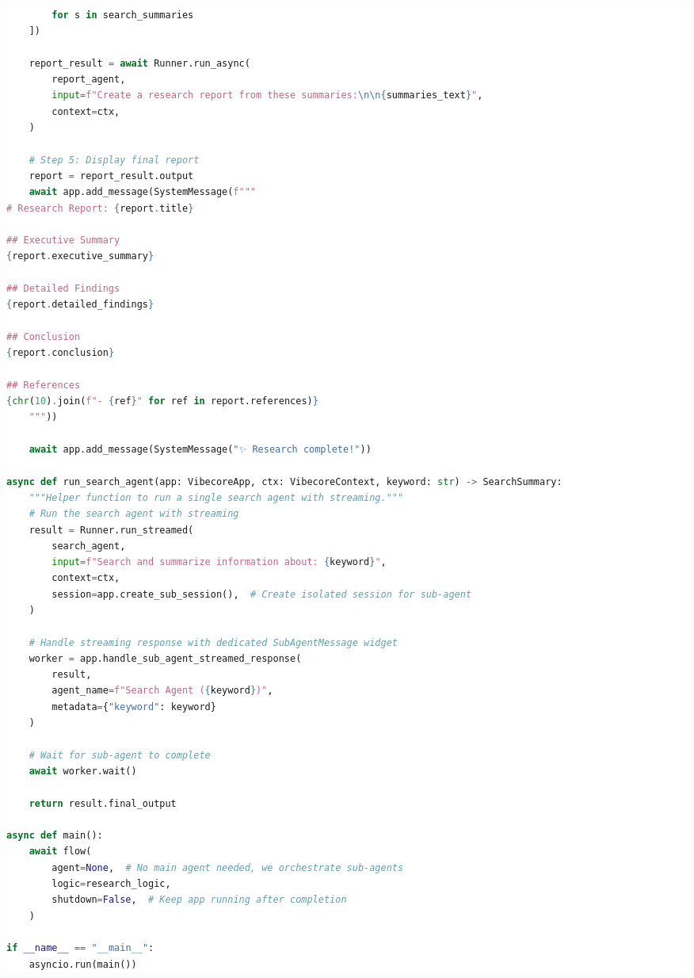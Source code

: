 ```python
        for s in search_summaries
    ])
    
    report_result = await Runner.run_async(
        report_agent,
        input=f"Create a research report from these summaries:\n\n{summaries_text}",
        context=ctx,
    )
    
    # Step 5: Display final report
    report = report_result.output
    await app.add_message(SystemMessage(f"""
# Research Report: {report.title}

## Executive Summary
{report.executive_summary}

## Detailed Findings
{report.detailed_findings}

## Conclusion
{report.conclusion}

## References
{chr(10).join(f"- {ref}" for ref in report.references)}
    """))
    
    await app.add_message(SystemMessage("✨ Research complete!"))

async def run_search_agent(app: VibecoreApp, ctx: VibecoreContext, keyword: str) -> SearchSummary:
    """Helper function to run a single search agent with streaming."""
    # Run the search agent with streaming
    result = Runner.run_streamed(
        search_agent,
        input=f"Search and summarize information about: {keyword}",
        context=ctx,
        session=app.create_sub_session(),  # Create isolated session for sub-agent
    )
    
    # Handle streaming response with dedicated SubAgentMessage widget
    worker = app.handle_sub_agent_streamed_response(
        result,
        agent_name=f"Search Agent ({keyword})",
        metadata={"keyword": keyword}
    )
    
    # Wait for sub-agent to complete
    await worker.wait()
    
    return result.final_output

async def main():
    await flow(
        agent=None,  # No main agent needed, we orchestrate sub-agents
        logic=research_logic,
        shutdown=False,  # Keep app running after completion
    )

if __name__ == "__main__":
    asyncio.run(main())
```

